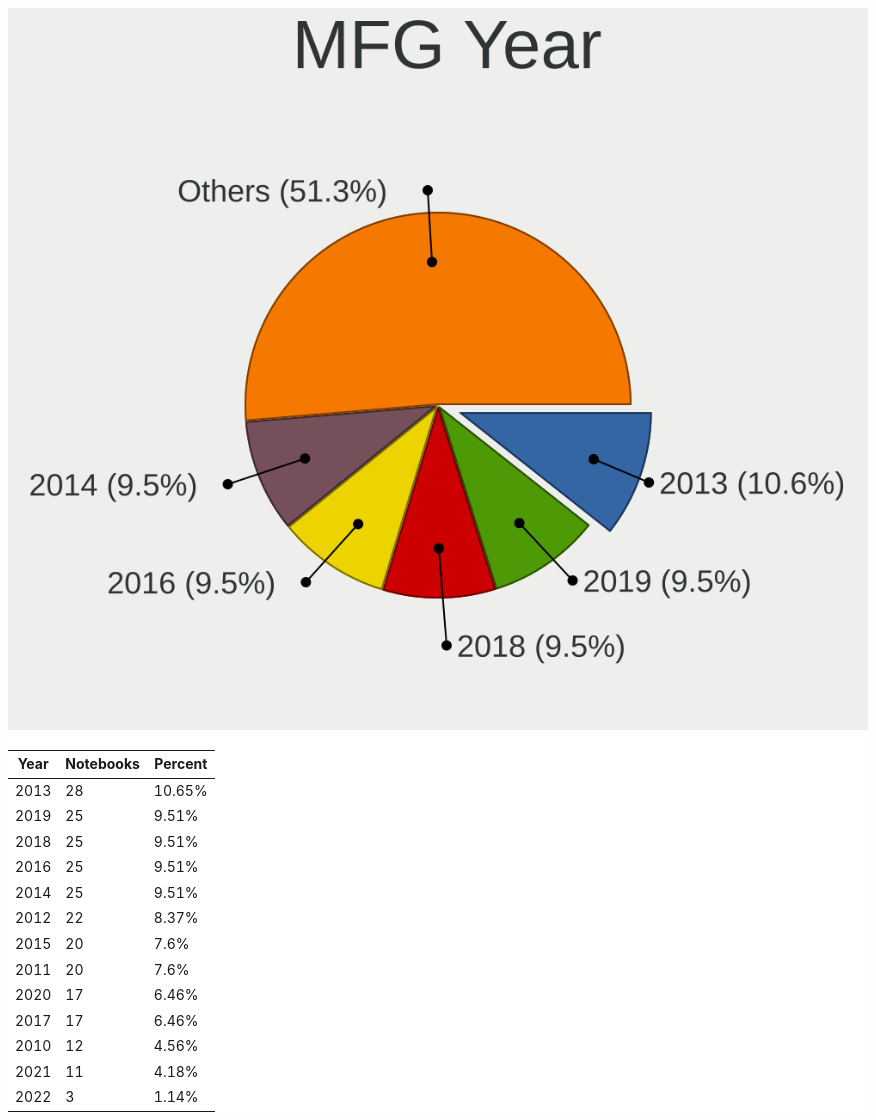 ![MFG Year](./images/pie_chart/node_year.svg)


| Year    | Notebooks | Percent |
|---------|-----------|---------|
| 2013    | 28        | 10.65%  |
| 2019    | 25        | 9.51%   |
| 2018    | 25        | 9.51%   |
| 2016    | 25        | 9.51%   |
| 2014    | 25        | 9.51%   |
| 2012    | 22        | 8.37%   |
| 2015    | 20        | 7.6%    |
| 2011    | 20        | 7.6%    |
| 2020    | 17        | 6.46%   |
| 2017    | 17        | 6.46%   |
| 2010    | 12        | 4.56%   |
| 2021    | 11        | 4.18%   |
| 2022    | 3         | 1.14%   |